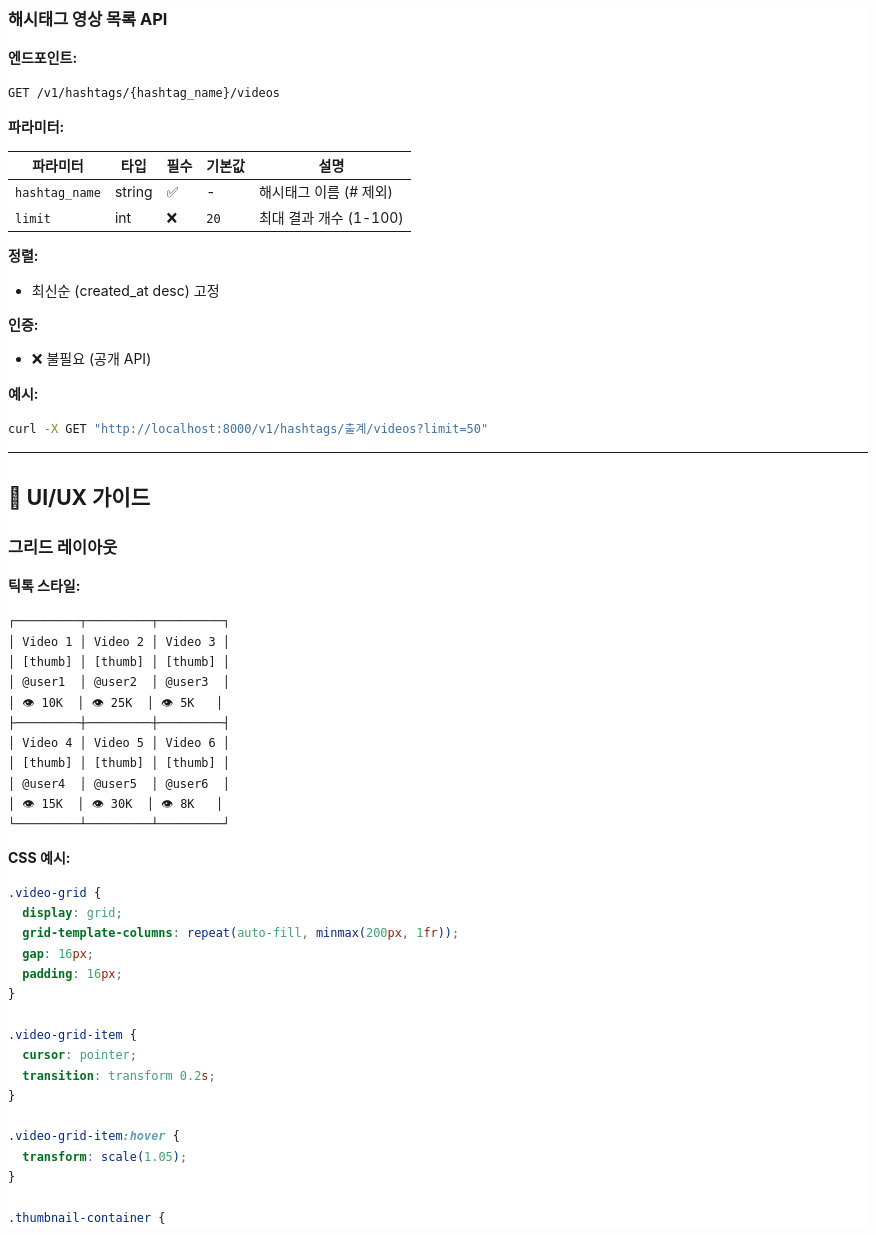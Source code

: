 
### 해시태그 영상 목록 API

**엔드포인트:**
```
GET /v1/hashtags/{hashtag_name}/videos
```

**파라미터:**

| 파라미터 | 타입 | 필수 | 기본값 | 설명 |
|---------|------|------|--------|------|
| `hashtag_name` | string | ✅ | - | 해시태그 이름 (# 제외) |
| `limit` | int | ❌ | `20` | 최대 결과 개수 (1-100) |

**정렬:**
- 최신순 (created_at desc) 고정

**인증:**
- ❌ 불필요 (공개 API)

**예시:**
```bash
curl -X GET "http://localhost:8000/v1/hashtags/출계/videos?limit=50"
```

---

## 📱 UI/UX 가이드

### 그리드 레이아웃

**틱톡 스타일:**
```
┌─────────┬─────────┬─────────┐
│ Video 1 │ Video 2 │ Video 3 │
│ [thumb] │ [thumb] │ [thumb] │
│ @user1  │ @user2  │ @user3  │
│ 👁 10K  │ 👁 25K  │ 👁 5K   │
├─────────┼─────────┼─────────┤
│ Video 4 │ Video 5 │ Video 6 │
│ [thumb] │ [thumb] │ [thumb] │
│ @user4  │ @user5  │ @user6  │
│ 👁 15K  │ 👁 30K  │ 👁 8K   │
└─────────┴─────────┴─────────┘
```

**CSS 예시:**
```css
.video-grid {
  display: grid;
  grid-template-columns: repeat(auto-fill, minmax(200px, 1fr));
  gap: 16px;
  padding: 16px;
}

.video-grid-item {
  cursor: pointer;
  transition: transform 0.2s;
}

.video-grid-item:hover {
  transform: scale(1.05);
}

.thumbnail-container {
```